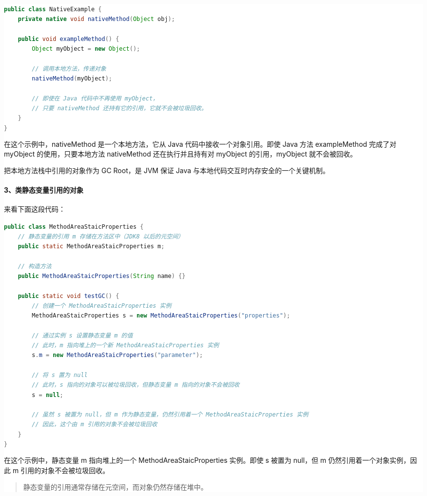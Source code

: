 ```java
public class NativeExample {
    private native void nativeMethod(Object obj);

    public void exampleMethod() {
        Object myObject = new Object();

        // 调用本地方法，传递对象
        nativeMethod(myObject);

        // 即使在 Java 代码中不再使用 myObject，
        // 只要 nativeMethod 还持有它的引用，它就不会被垃圾回收。
    }
}
```

在这个示例中，nativeMethod 是一个本地方法，它从 Java 代码中接收一个对象引用。即使 Java 方法 exampleMethod 完成了对 myObject 的使用，只要本地方法 nativeMethod 还在执行并且持有对 myObject 的引用，myObject 就不会被回收。

把本地方法栈中引用的对象作为 GC Root，是 JVM 保证 Java 与本地代码交互时内存安全的一个关键机制。

#### 3、类静态变量引用的对象

来看下面这段代码：

```java
public class MethodAreaStaicProperties {
    // 静态变量的引用 m 存储在方法区中（JDK8 以后的元空间）
    public static MethodAreaStaicProperties m;

    // 构造方法
    public MethodAreaStaicProperties(String name) {}

    public static void testGC() {
        // 创建一个 MethodAreaStaicProperties 实例
        MethodAreaStaicProperties s = new MethodAreaStaicProperties("properties");

        // 通过实例 s 设置静态变量 m 的值
        // 此时，m 指向堆上的一个新 MethodAreaStaicProperties 实例
        s.m = new MethodAreaStaicProperties("parameter");

        // 将 s 置为 null
        // 此时，s 指向的对象可以被垃圾回收，但静态变量 m 指向的对象不会被回收
        s = null;

        // 虽然 s 被置为 null，但 m 作为静态变量，仍然引用着一个 MethodAreaStaicProperties 实例
        // 因此，这个由 m 引用的对象不会被垃圾回收
    }
}
```

在这个示例中，静态变量 m 指向堆上的一个 MethodAreaStaicProperties 实例。即使 s 被置为 null，但 m 仍然引用着一个对象实例，因此 m 引用的对象不会被垃圾回收。

>静态变量的引用通常存储在元空间，而对象仍然存储在堆中。
